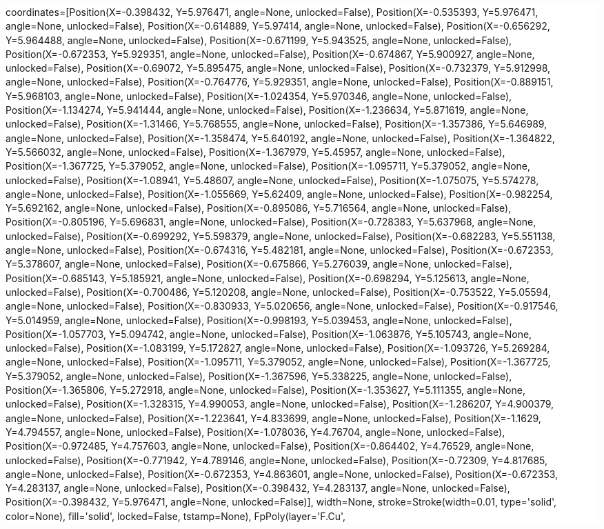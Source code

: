 coordinates=[Position(X=-0.398432, Y=5.976471, angle=None, unlocked=False), Position(X=-0.535393, Y=5.976471, angle=None, unlocked=False), Position(X=-0.614889, Y=5.97414, angle=None, unlocked=False), Position(X=-0.656292, Y=5.964488, angle=None, unlocked=False), Position(X=-0.671199, Y=5.943525, angle=None, unlocked=False), Position(X=-0.672353, Y=5.929351, angle=None, unlocked=False), Position(X=-0.674867, Y=5.900927, angle=None, unlocked=False), Position(X=-0.69072, Y=5.895475, angle=None, unlocked=False), Position(X=-0.732379, Y=5.912998, angle=None, unlocked=False), Position(X=-0.764776, Y=5.929351, angle=None, unlocked=False), Position(X=-0.889151, Y=5.968103, angle=None, unlocked=False), Position(X=-1.024354, Y=5.970346, angle=None, unlocked=False), Position(X=-1.134274, Y=5.941444, angle=None, unlocked=False), Position(X=-1.236634, Y=5.871619, angle=None, unlocked=False), Position(X=-1.31466, Y=5.768555, angle=None, unlocked=False), Position(X=-1.357386, Y=5.646989, angle=None, unlocked=False), Position(X=-1.358474, Y=5.640192, angle=None, unlocked=False), Position(X=-1.364822, Y=5.566032, angle=None, unlocked=False), Position(X=-1.367979, Y=5.45957, angle=None, unlocked=False), Position(X=-1.367725, Y=5.379052, angle=None, unlocked=False), Position(X=-1.095711, Y=5.379052, angle=None, unlocked=False), Position(X=-1.08941, Y=5.48607, angle=None, unlocked=False), Position(X=-1.075075, Y=5.574278, angle=None, unlocked=False), Position(X=-1.055669, Y=5.62409, angle=None, unlocked=False), Position(X=-0.982254, Y=5.692162, angle=None, unlocked=False), Position(X=-0.895086, Y=5.716564, angle=None, unlocked=False), Position(X=-0.805196, Y=5.696831, angle=None, unlocked=False), Position(X=-0.728383, Y=5.637968, angle=None, unlocked=False), Position(X=-0.699292, Y=5.598379, angle=None, unlocked=False), Position(X=-0.682283, Y=5.551138, angle=None, unlocked=False), Position(X=-0.674316, Y=5.482181, angle=None, unlocked=False), Position(X=-0.672353, Y=5.378607, angle=None, unlocked=False), Position(X=-0.675866, Y=5.276039, angle=None, unlocked=False), Position(X=-0.685143, Y=5.185921, angle=None, unlocked=False), Position(X=-0.698294, Y=5.125613, angle=None, unlocked=False), Position(X=-0.700486, Y=5.120208, angle=None, unlocked=False), Position(X=-0.753522, Y=5.05594, angle=None, unlocked=False), Position(X=-0.830933, Y=5.020656, angle=None, unlocked=False), Position(X=-0.917546, Y=5.014959, angle=None, unlocked=False), Position(X=-0.998193, Y=5.039453, angle=None, unlocked=False), Position(X=-1.057703, Y=5.094742, angle=None, unlocked=False), Position(X=-1.063876, Y=5.105743, angle=None, unlocked=False), Position(X=-1.083199, Y=5.172827, angle=None, unlocked=False), Position(X=-1.093726, Y=5.269284, angle=None, unlocked=False), Position(X=-1.095711, Y=5.379052, angle=None, unlocked=False), Position(X=-1.367725, Y=5.379052, angle=None, unlocked=False), Position(X=-1.367596, Y=5.338225, angle=None, unlocked=False), Position(X=-1.365806, Y=5.272918, angle=None, unlocked=False), Position(X=-1.353627, Y=5.111355, angle=None, unlocked=False), Position(X=-1.328315, Y=4.990053, angle=None, unlocked=False), Position(X=-1.286207, Y=4.900379, angle=None, unlocked=False), Position(X=-1.223641, Y=4.833699, angle=None, unlocked=False), Position(X=-1.1629, Y=4.794557, angle=None, unlocked=False), Position(X=-1.078036, Y=4.76704, angle=None, unlocked=False), Position(X=-0.972485, Y=4.757603, angle=None, unlocked=False), Position(X=-0.864402, Y=4.76529, angle=None, unlocked=False), Position(X=-0.771942, Y=4.789146, angle=None, unlocked=False), Position(X=-0.72309, Y=4.817685, angle=None, unlocked=False), Position(X=-0.672353, Y=4.863601, angle=None, unlocked=False), Position(X=-0.672353, Y=4.283137, angle=None, unlocked=False), Position(X=-0.398432, Y=4.283137, angle=None, unlocked=False), Position(X=-0.398432, Y=5.976471, angle=None, unlocked=False)], width=None, stroke=Stroke(width=0.01, type='solid', color=None), fill='solid', locked=False, tstamp=None), FpPoly(layer='F.Cu',